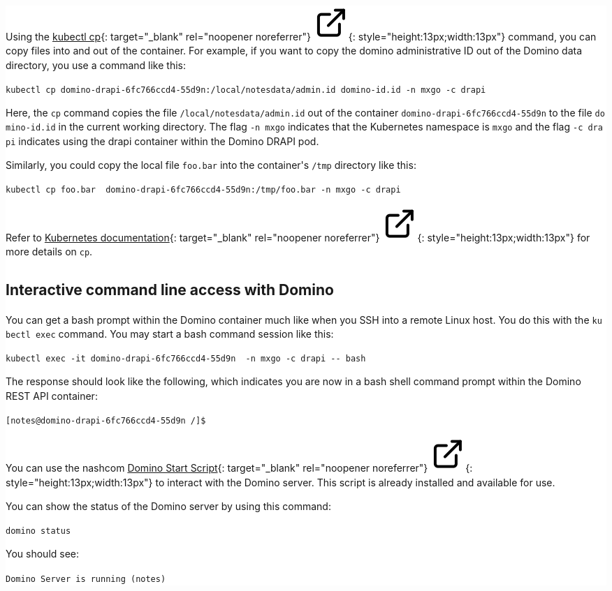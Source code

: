 Using the [kubectl cp](https://kubernetes.io/docs/reference/generated/kubectl/kubectl-commands#cp "Link opens a new tab"){: target="_blank" rel="noopener noreferrer"}&nbsp;![link image](../assets/images/external-link.svg){: style="height:13px;width:13px"} command, you can copy files into and out of the container. For example, if you want to copy the domino administrative ID out of the Domino data directory, you use a command like this:

```{ .yaml .no-copy }
kubectl cp domino-drapi-6fc766ccd4-55d9n:/local/notesdata/admin.id domino-id.id -n mxgo -c drapi
```

Here, the `cp` command copies the file `/local/notesdata/admin.id` out of the container `domino-drapi-6fc766ccd4-55d9n` to the file `domino-id.id` in the current working directory. The flag `-n mxgo` indicates that the Kubernetes namespace is `mxgo` and the flag `-c drapi` indicates using the drapi container within the Domino DRAPI pod.

Similarly, you could copy the local file `foo.bar` into the container's `/tmp` directory like this:

```{ .yaml .no-copy }
kubectl cp foo.bar  domino-drapi-6fc766ccd4-55d9n:/tmp/foo.bar -n mxgo -c drapi
```

Refer to [Kubernetes documentation](https://kubernetes.io/docs/reference/generated/kubectl/kubectl-commands#cp "Link opens a new tab"){: target="_blank" rel="noopener noreferrer"}&nbsp;![link image](../assets/images/external-link.svg){: style="height:13px;width:13px"} for more details on `cp`.


## Interactive command line access with Domino

You can get a bash prompt within the Domino container much like when you SSH into a remote Linux host. You do this with the `kubectl exec` command. You may start a bash command session like this:

```{ .yaml .no-copy }
kubectl exec -it domino-drapi-6fc766ccd4-55d9n  -n mxgo -c drapi -- bash
```

The response should look like the following, which indicates you are now in a bash shell command prompt within the Domino REST API container:

```{ .yaml .no-copy }
[notes@domino-drapi-6fc766ccd4-55d9n /]$
```

You can use the nashcom [Domino Start Script](https://nashcom.github.io/domino-startscript/ "Link opens a new tab"){: target="_blank" rel="noopener noreferrer"}&nbsp;![link image](../assets/images/external-link.svg){: style="height:13px;width:13px"} to interact with the Domino server. This script is already installed and available for use.

You can show the status of the Domino server by using this command:

```{ .yaml .no-copy }
domino status
```

You should see:

```{ .yaml .no-copy }
Domino Server is running (notes)
```
